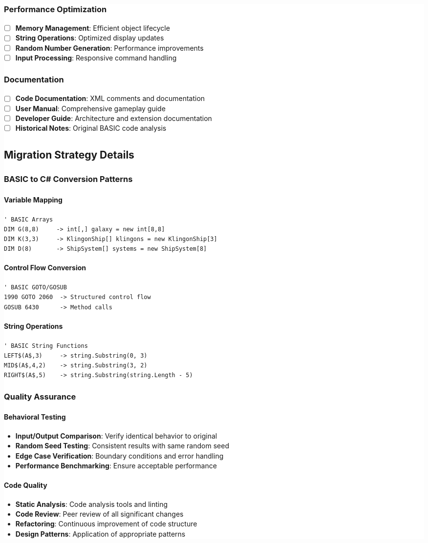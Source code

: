 ### Performance Optimization
- [ ] **Memory Management**: Efficient object lifecycle
- [ ] **String Operations**: Optimized display updates
- [ ] **Random Number Generation**: Performance improvements
- [ ] **Input Processing**: Responsive command handling

### Documentation
- [ ] **Code Documentation**: XML comments and documentation
- [ ] **User Manual**: Comprehensive gameplay guide
- [ ] **Developer Guide**: Architecture and extension documentation
- [ ] **Historical Notes**: Original BASIC code analysis

## Migration Strategy Details

### BASIC to C# Conversion Patterns

#### Variable Mapping
```basic
' BASIC Arrays
DIM G(8,8)     -> int[,] galaxy = new int[8,8]
DIM K(3,3)     -> KlingonShip[] klingons = new KlingonShip[3]
DIM D(8)       -> ShipSystem[] systems = new ShipSystem[8]
```

#### Control Flow Conversion
```basic
' BASIC GOTO/GOSUB
1990 GOTO 2060  -> Structured control flow
GOSUB 6430      -> Method calls
```

#### String Operations
```basic
' BASIC String Functions
LEFT$(A$,3)     -> string.Substring(0, 3)
MID$(A$,4,2)    -> string.Substring(3, 2)
RIGHT$(A$,5)    -> string.Substring(string.Length - 5)
```

### Quality Assurance

#### Behavioral Testing
- **Input/Output Comparison**: Verify identical behavior to original
- **Random Seed Testing**: Consistent results with same random seed
- **Edge Case Verification**: Boundary conditions and error handling
- **Performance Benchmarking**: Ensure acceptable performance

#### Code Quality
- **Static Analysis**: Code analysis tools and linting
- **Code Review**: Peer review of all significant changes
- **Refactoring**: Continuous improvement of code structure
- **Design Patterns**: Application of appropriate patterns
